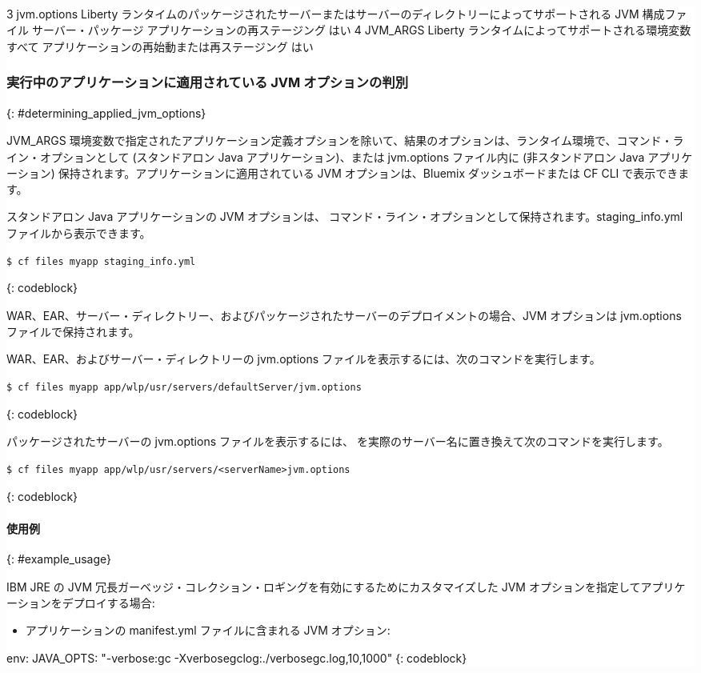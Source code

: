 <tr>
<td>3</td>
<td>jvm.options</td>
<td>Liberty ランタイムのパッケージされたサーバーまたはサーバーのディレクトリーによってサポートされる JVM 構成ファイル</td>
<td>サーバー・パッケージ</td>
<td>アプリケーションの再ステージング</td>
<td>はい</td>
</tr>

<tr>
<td>4</td>
<td>JVM_ARGS</td>
<td>Liberty ランタイムによってサポートされる環境変数</td>
<td>すべて</td>
<td>アプリケーションの再始動または再ステージング</td>
<td>はい</td>
</tr>
</table>

### 実行中のアプリケーションに適用されている JVM オプションの判別
{: #determining_applied_jvm_options}

JVM_ARGS 環境変数で指定されたアプリケーション定義オプションを除いて、結果のオプションは、ランタイム環境で、コマンド・ライン・オプションとして (スタンドアロン Java アプリケーション)、または jvm.options ファイル内に (非スタンドアロン Java アプリケーション) 保持されます。アプリケーションに適用されている JVM オプションは、Bluemix ダッシュボードまたは CF CLI で表示できます。

スタンドアロン Java アプリケーションの JVM オプションは、
コマンド・ライン・オプションとして保持されます。staging_info.yml ファイルから表示できます。

```
$ cf files myapp staging_info.yml
```
{: codeblock}

WAR、EAR、サーバー・ディレクトリー、およびパッケージされたサーバーのデプロイメントの場合、JVM オプションは jvm.options ファイルで保持されます。

WAR、EAR、およびサーバー・ディレクトリーの jvm.options ファイルを表示するには、次のコマンドを実行します。

```
$ cf files myapp app/wlp/usr/servers/defaultServer/jvm.options
```
{: codeblock}

パッケージされたサーバーの jvm.options ファイルを表示するには、<serverName> を実際のサーバー名に置き換えて次のコマンドを実行します。

```
$ cf files myapp app/wlp/usr/servers/<serverName>jvm.options
```
{: codeblock}

#### 使用例
{: #example_usage}

IBM JRE の JVM 冗長ガーベッジ・コレクション・ロギングを有効にするためにカスタマイズした JVM オプションを指定してアプリケーションをデプロイする場合:
* アプリケーションの manifest.yml ファイルに含まれる JVM オプション:

  <pre>
env: 
JAVA_OPTS: "-verbose:gc -Xverbosegclog:./verbosegc.log,10,1000"  </pre>
  {: codeblock}
